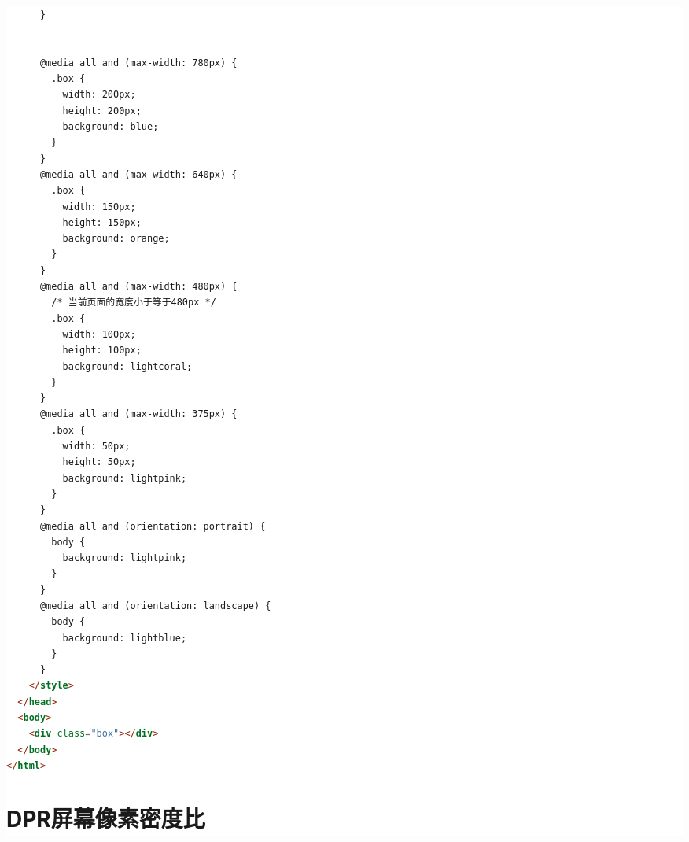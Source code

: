 ```html
      }
      

      @media all and (max-width: 780px) {
        .box {
          width: 200px;
          height: 200px;
          background: blue;
        }
      }
      @media all and (max-width: 640px) {
        .box {
          width: 150px;
          height: 150px;
          background: orange;
        }
      }
      @media all and (max-width: 480px) {
        /* 当前页面的宽度小于等于480px */
        .box {
          width: 100px;
          height: 100px;
          background: lightcoral;
        }
      }
      @media all and (max-width: 375px) {
        .box {
          width: 50px;
          height: 50px;
          background: lightpink;
        }
      }
      @media all and (orientation: portrait) {
        body {
          background: lightpink;
        }
      }
      @media all and (orientation: landscape) {
        body {
          background: lightblue;
        }
      }
    </style>
  </head>
  <body>
    <div class="box"></div>
  </body>
</html>
```

# DPR屏幕像素密度比
